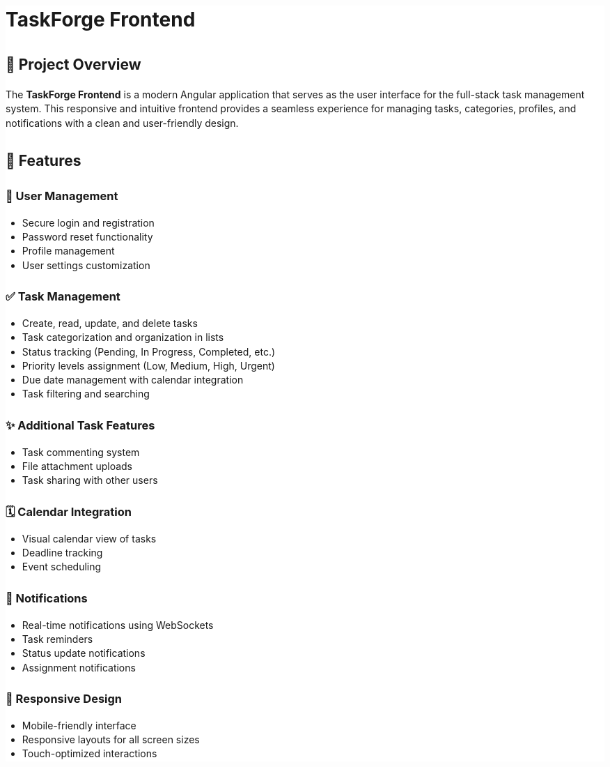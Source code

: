 # TaskForge Frontend

## 📝 Project Overview

The **TaskForge Frontend** is a modern Angular application that serves as the user interface for the full-stack task management system. This responsive and intuitive frontend provides a seamless experience for managing tasks, categories, profiles, and notifications with a clean and user-friendly design.

## 🚀 Features

### 👤 User Management

- Secure login and registration
- Password reset functionality
- Profile management
- User settings customization

### ✅ Task Management

- Create, read, update, and delete tasks
- Task categorization and organization in lists
- Status tracking (Pending, In Progress, Completed, etc.)
- Priority levels assignment (Low, Medium, High, Urgent)
- Due date management with calendar integration
- Task filtering and searching

### ✨ Additional Task Features

- Task commenting system
- File attachment uploads
- Task sharing with other users

### 🗓️ Calendar Integration

- Visual calendar view of tasks
- Deadline tracking
- Event scheduling

### 🔔 Notifications

- Real-time notifications using WebSockets
- Task reminders
- Status update notifications
- Assignment notifications

### 📱 Responsive Design

- Mobile-friendly interface
- Responsive layouts for all screen sizes
- Touch-optimized interactions
